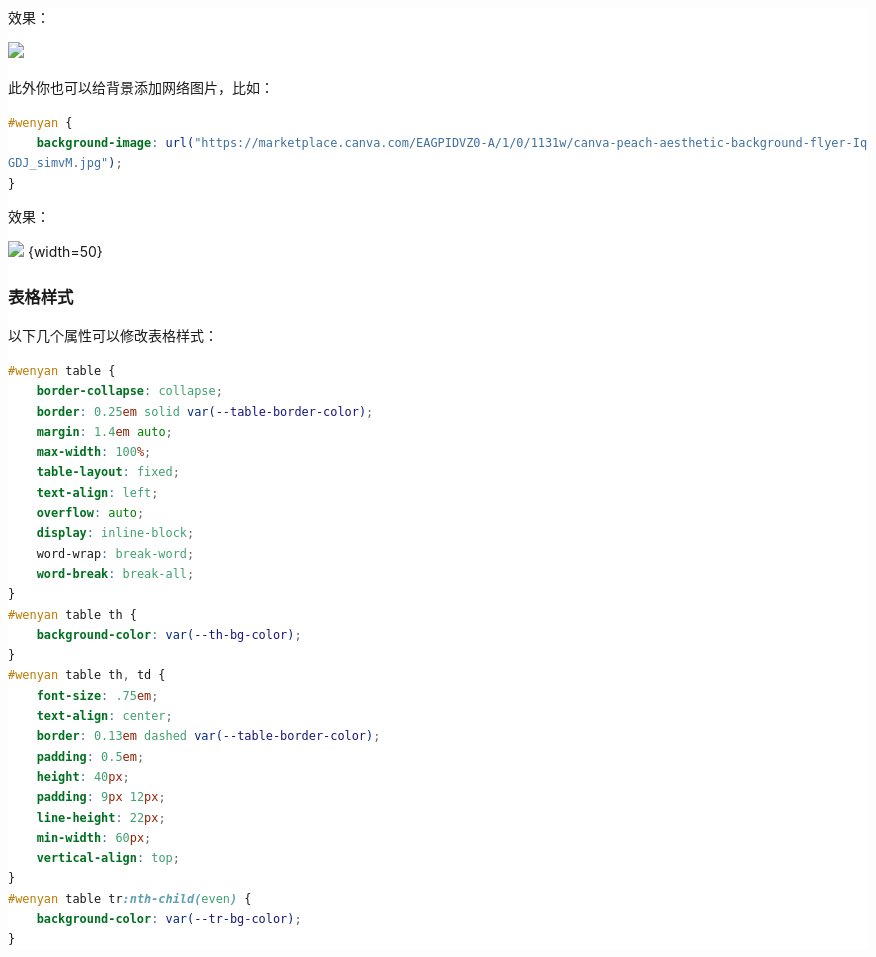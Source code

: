 效果：

![](imgs/posts/2024-11-06-wenyan-supports-customized-themes/9.webp)

此外你也可以给背景添加网络图片，比如：

```css
#wenyan {
    background-image: url("https://marketplace.canva.com/EAGPIDVZ0-A/1/0/1131w/canva-peach-aesthetic-background-flyer-IqGDJ_simvM.jpg");
}
```

效果：

![](imgs/posts/2024-11-06-wenyan-supports-customized-themes/14.webp)
{width=50}

### 表格样式

以下几个属性可以修改表格样式：

```css
#wenyan table {
    border-collapse: collapse;
    border: 0.25em solid var(--table-border-color);
    margin: 1.4em auto;
    max-width: 100%;
    table-layout: fixed;
    text-align: left;
    overflow: auto;
    display: inline-block;
    word-wrap: break-word;
    word-break: break-all;
}
#wenyan table th {
    background-color: var(--th-bg-color);
}
#wenyan table th, td {
    font-size: .75em;
    text-align: center;
    border: 0.13em dashed var(--table-border-color);
    padding: 0.5em;
    height: 40px;
    padding: 9px 12px;
    line-height: 22px;
    min-width: 60px;
    vertical-align: top;
}
#wenyan table tr:nth-child(even) {
    background-color: var(--tr-bg-color);
}
```
